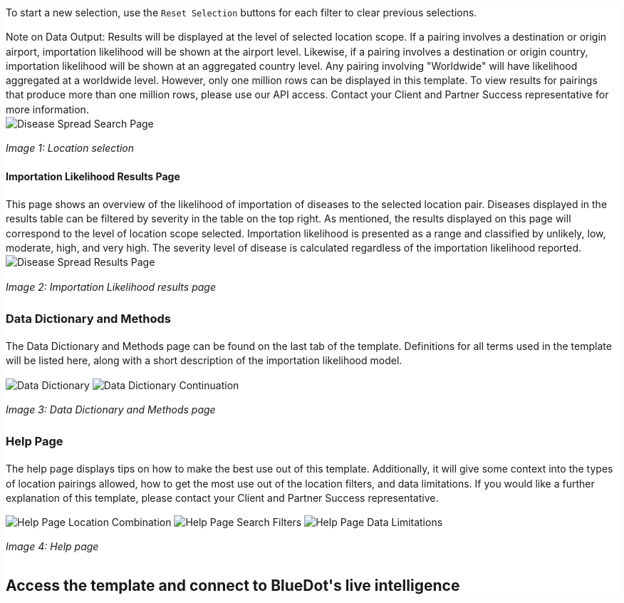 To start a new selection, use the `Reset Selection` buttons for each filter to clear previous selections.

Note on Data Output: Results will be displayed at the level of selected location scope. If a pairing involves a destination or origin airport, importation likelihood will be shown at the airport level. Likewise, if a pairing involves a destination or origin country, importation likelihood will be shown at an aggregated country level. Any pairing involving "Worldwide" will have likelihood aggregated at a worldwide level. However, only one million rows can be displayed in this template. To view results for pairings that produce more than one million rows, please use our API access. Contact your Client and Partner Success representative for more information.      
![Disease Spread Search Page](https://github.com/BlueDot-global/bluedot-support/blob/main/Example%20Templates/Power%20BI/Template%204%20-%20Disease%20Spread/Screenshots/disease-spread-disease-spread-search-page.png)  

_Image 1: Location selection_

#### Importation Likelihood Results Page

This page shows an overview of the likelihood of importation of diseases to the selected location pair.  Diseases displayed in the results table can be filtered by severity in the table on the top right. As mentioned, the results displayed on this page will correspond to the level of location scope selected. Importation likelihood is presented as a range and classified by unlikely, low, moderate, high, and very high. The severity level of disease is calculated regardless of the importation likelihood reported.
![Disease Spread Results Page](https://github.com/BlueDot-global/bluedot-support/blob/main/Example%20Templates/Power%20BI/Template%204%20-%20Disease%20Spread/Screenshots/disease-spread-disease-spread-results-page.png)

_Image 2: Importation Likelihood results page_

### Data Dictionary and Methods
The Data Dictionary and Methods page can be found on the last tab of the template. Definitions for all terms used in the template will be listed here, along with a short description of the importation likelihood model.

![Data Dictionary](https://github.com/BlueDot-global/bluedot-support/blob/main/Example%20Templates/Power%20BI/Template%204%20-%20Disease%20Spread/Screenshots/disease-spread-data-dictionary-1.png)
![Data Dictionary Continuation](https://github.com/BlueDot-global/bluedot-support/blob/main/Example%20Templates/Power%20BI/Template%204%20-%20Disease%20Spread/Screenshots/disease-spread-data-dictionary-2.png)

_Image 3: Data Dictionary and Methods page_

### Help Page
The help page displays tips on how to make the best use out of this template. Additionally, it will give some context into the types of location pairings allowed, how to get the most use out of the location filters, and data limitations. If you would like a further explanation of this template, please contact your Client and Partner Success representative.

![Help Page Location Combination](https://github.com/BlueDot-global/bluedot-support/blob/main/Example%20Templates/Power%20BI/Template%204%20-%20Disease%20Spread/Screenshots/disease-spread-help-page-1.png)
![Help Page Search Filters](https://github.com/BlueDot-global/bluedot-support/blob/main/Example%20Templates/Power%20BI/Template%204%20-%20Disease%20Spread/Screenshots/disease-spread-help-page-2.png)
![Help Page Data Limitations](https://github.com/BlueDot-global/bluedot-support/blob/main/Example%20Templates/Power%20BI/Template%204%20-%20Disease%20Spread/Screenshots/disease-spread-help-page-3.png)

_Image 4: Help page_

## Access the template and connect to BlueDot's live intelligence

